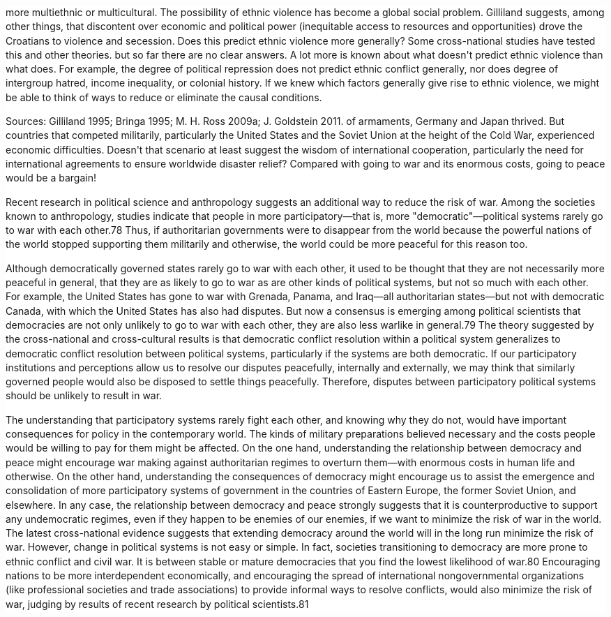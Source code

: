 more multiethnic or multicultural. The possibility of ethnic violence has become a global social problem. Gilliland suggests, among other things, that discontent over economic and political power (inequitable access to resources and opportunities) drove the Croatians to violence and secession. Does this predict ethnic violence more generally? Some cross-national studies have tested this and other theories. but so far there are no clear answers. A lot more is known about what doesn't predict ethnic violence than what does. For example, the degree of political repression does not predict ethnic conflict generally, nor does degree of intergroup hatred, income inequality, or colonial history. If we knew which factors generally give rise to ethnic violence, we might be able to think of ways to reduce or eliminate the causal conditions.

Sources: Gilliland 1995; Bringa 1995; M. H. Ross 2009a; J. Goldstein 2011. of armaments, Germany and Japan thrived. But countries that competed militarily, particularly the United States and the Soviet Union at the height of the Cold War, experienced economic difficulties. Doesn't that scenario at least suggest the wisdom of international cooperation, particularly the need for international agreements to ensure worldwide disaster relief? Compared with going to war and its enormous costs, going to peace would be a bargain!

Recent research in political science and anthropology suggests an additional way to reduce the risk of war. Among the societies known to anthropology, studies indicate that people in more participatory—that is, more "democratic"—political systems rarely go to war with each other.78 Thus, if authoritarian governments were to disappear from the world because the powerful nations of the world stopped supporting them militarily and otherwise, the world could be more peaceful for this reason too.

Although democratically governed states rarely go to war with each other, it used to be thought that they are not necessarily more peaceful in general, that they are as likely to go to war as are other kinds of political systems, but not so much with each other. For example, the United States has gone to war with Grenada, Panama, and Iraq—all authoritarian states—but not with democratic Canada, with which the United States has also had disputes. But now a consensus is emerging among political scientists that democracies are not only unlikely to go to war with each other, they are also less warlike in general.79 The theory suggested by the cross-national and cross-cultural results is that democratic conflict resolution within a political system generalizes to democratic conflict resolution between political systems, particularly if the systems are both democratic. If our participatory institutions and perceptions allow us to resolve our disputes peacefully, internally and externally, we may think that similarly governed people would also be disposed to settle things peacefully. Therefore, disputes between participatory political systems should be unlikely to result in war.

The understanding that participatory systems rarely fight each other, and knowing why they do not, would have important consequences for policy in the contemporary world. The kinds of military preparations believed necessary and the costs people would be willing to pay for them might be affected. On the one hand, understanding the relationship between democracy and peace might encourage war making against authoritarian regimes to overturn them—with enormous costs in human life and otherwise. On the other hand, understanding the consequences of democracy might encourage us to assist the emergence and consolidation of more participatory systems of government in the countries of Eastern Europe, the former Soviet Union, and elsewhere. In any case, the relationship between democracy and peace strongly suggests that it is counterproductive to support any undemocratic regimes, even if they happen to be enemies of our enemies, if we want to minimize the risk of war in the world. The latest cross-national evidence suggests that extending democracy around the world will in the long run minimize the risk of war. However, change in political systems is not easy or simple. In fact, societies transitioning to democracy are more prone to ethnic conflict and civil war. It is between stable or mature democracies that you find the lowest likelihood of war.80 Encouraging nations to be more interdependent economically, and encouraging the spread of international nongovernmental organizations (like professional societies and trade associations) to provide informal ways to resolve conflicts, would also minimize the risk of war, judging by results of recent research by political scientists.81
